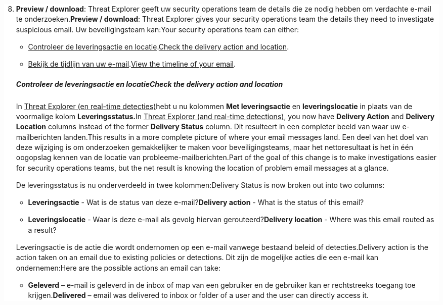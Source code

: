 8. <span data-ttu-id="6c6d2-235">**Preview / download**: Threat Explorer geeft uw security operations team de details die ze nodig hebben om verdachte e-mail te onderzoeken.</span><span class="sxs-lookup"><span data-stu-id="6c6d2-235">**Preview / download**: Threat Explorer gives your security operations team the details they need to investigate suspicious email.</span></span> <span data-ttu-id="6c6d2-236">Uw beveiligingsteam kan:</span><span class="sxs-lookup"><span data-stu-id="6c6d2-236">Your security operations team can either:</span></span>

    - <span data-ttu-id="6c6d2-237">[Controleer de leveringsactie en locatie](#check-the-delivery-action-and-location).</span><span class="sxs-lookup"><span data-stu-id="6c6d2-237">[Check the delivery action and location](#check-the-delivery-action-and-location).</span></span>

    - <span data-ttu-id="6c6d2-238">[Bekijk de tijdlijn van uw e-mail](#view-the-timeline-of-your-email).</span><span class="sxs-lookup"><span data-stu-id="6c6d2-238">[View the timeline of your email](#view-the-timeline-of-your-email).</span></span>

    ##### <a name="check-the-delivery-action-and-location"></a><span data-ttu-id="6c6d2-239">Controleer de leveringsactie en locatie</span><span class="sxs-lookup"><span data-stu-id="6c6d2-239">Check the delivery action and location</span></span>

    <span data-ttu-id="6c6d2-240">In [Threat Explorer (en real-time detecties)](threat-explorer.md)hebt u nu kolommen **Met leveringsactie** en **leveringslocatie** in plaats van de voormalige kolom **Leveringsstatus.**</span><span class="sxs-lookup"><span data-stu-id="6c6d2-240">In [Threat Explorer (and real-time detections)](threat-explorer.md), you now have **Delivery Action** and **Delivery Location** columns instead of the former **Delivery Status** column.</span></span> <span data-ttu-id="6c6d2-241">Dit resulteert in een completer beeld van waar uw e-mailberichten landen.</span><span class="sxs-lookup"><span data-stu-id="6c6d2-241">This results in a more complete picture of where your email messages land.</span></span> <span data-ttu-id="6c6d2-242">Een deel van het doel van deze wijziging is om onderzoeken gemakkelijker te maken voor beveiligingsteams, maar het nettoresultaat is het in één oogopslag kennen van de locatie van probleeme-mailberichten.</span><span class="sxs-lookup"><span data-stu-id="6c6d2-242">Part of the goal of this change is to make investigations easier for security operations teams, but the net result is knowing the location of problem email messages at a glance.</span></span>

    <span data-ttu-id="6c6d2-243">De leveringsstatus is nu onderverdeeld in twee kolommen:</span><span class="sxs-lookup"><span data-stu-id="6c6d2-243">Delivery Status is now broken out into two columns:</span></span>

    - <span data-ttu-id="6c6d2-244">**Leveringsactie** - Wat is de status van deze e-mail?</span><span class="sxs-lookup"><span data-stu-id="6c6d2-244">**Delivery action** - What is the status of this email?</span></span>

    - <span data-ttu-id="6c6d2-245">**Leveringslocatie** - Waar is deze e-mail als gevolg hiervan gerouteerd?</span><span class="sxs-lookup"><span data-stu-id="6c6d2-245">**Delivery location** - Where was this email routed as a result?</span></span>

    <span data-ttu-id="6c6d2-246">Leveringsactie is de actie die wordt ondernomen op een e-mail vanwege bestaand beleid of detecties.</span><span class="sxs-lookup"><span data-stu-id="6c6d2-246">Delivery action is the action taken on an email due to existing policies or detections.</span></span> <span data-ttu-id="6c6d2-247">Dit zijn de mogelijke acties die een e-mail kan ondernemen:</span><span class="sxs-lookup"><span data-stu-id="6c6d2-247">Here are the possible actions an email can take:</span></span>

    - <span data-ttu-id="6c6d2-248">**Geleverd** – e-mail is geleverd in de inbox of map van een gebruiker en de gebruiker kan er rechtstreeks toegang toe krijgen.</span><span class="sxs-lookup"><span data-stu-id="6c6d2-248">**Delivered** – email was delivered to inbox or folder of a user and the user can directly access it.</span></span>
